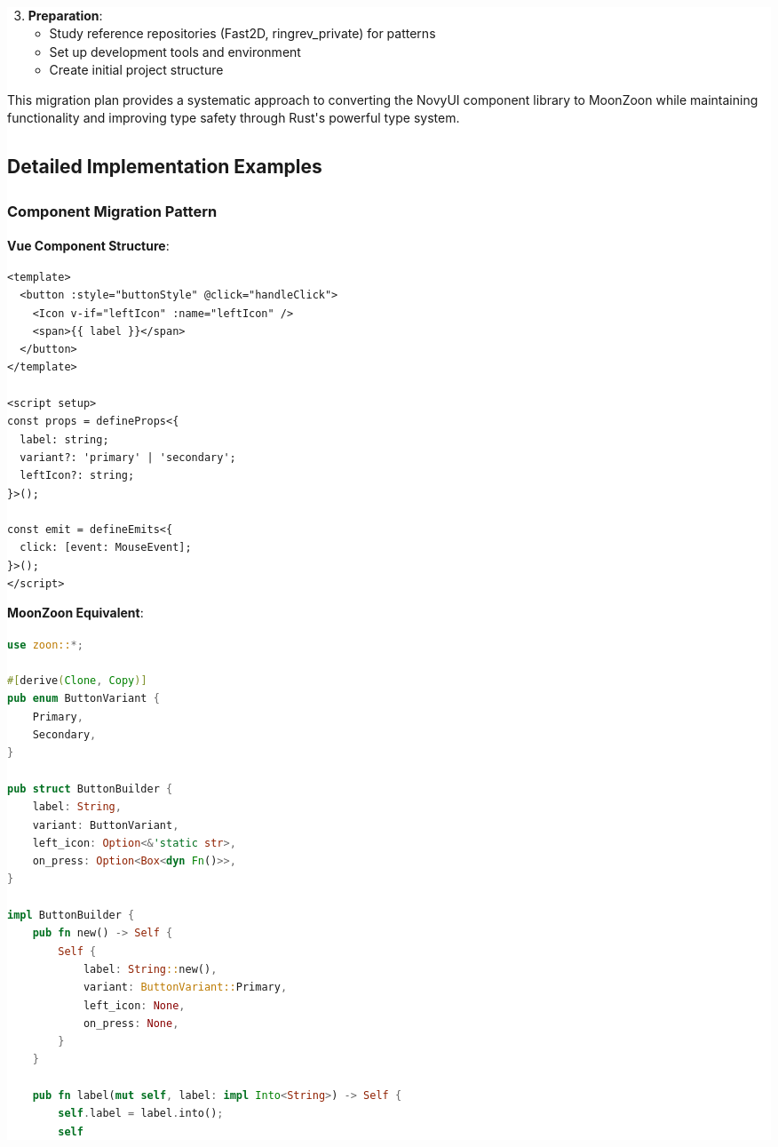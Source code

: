 3. **Preparation**:
   - Study reference repositories (Fast2D, ringrev_private) for patterns
   - Set up development tools and environment
   - Create initial project structure

This migration plan provides a systematic approach to converting the NovyUI component library to MoonZoon while maintaining functionality and improving type safety through Rust's powerful type system.

## Detailed Implementation Examples

### Component Migration Pattern

**Vue Component Structure**:
```vue
<template>
  <button :style="buttonStyle" @click="handleClick">
    <Icon v-if="leftIcon" :name="leftIcon" />
    <span>{{ label }}</span>
  </button>
</template>

<script setup>
const props = defineProps<{
  label: string;
  variant?: 'primary' | 'secondary';
  leftIcon?: string;
}>();

const emit = defineEmits<{
  click: [event: MouseEvent];
}>();
</script>
```

**MoonZoon Equivalent**:
```rust
use zoon::*;

#[derive(Clone, Copy)]
pub enum ButtonVariant {
    Primary,
    Secondary,
}

pub struct ButtonBuilder {
    label: String,
    variant: ButtonVariant,
    left_icon: Option<&'static str>,
    on_press: Option<Box<dyn Fn()>>,
}

impl ButtonBuilder {
    pub fn new() -> Self {
        Self {
            label: String::new(),
            variant: ButtonVariant::Primary,
            left_icon: None,
            on_press: None,
        }
    }

    pub fn label(mut self, label: impl Into<String>) -> Self {
        self.label = label.into();
        self
```